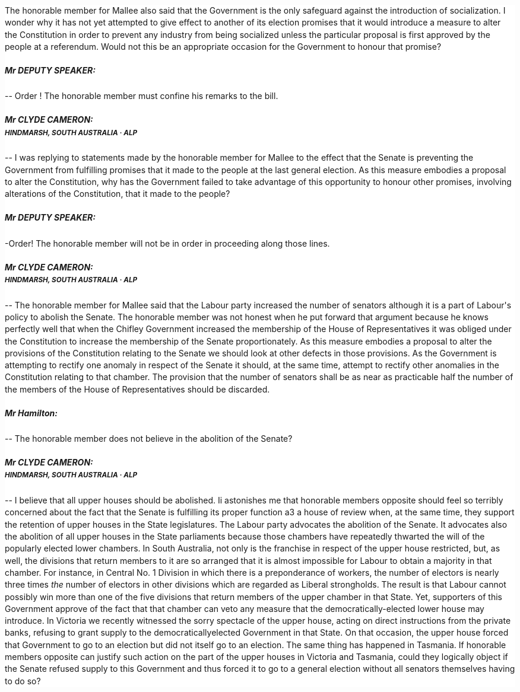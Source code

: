 The honorable member for Mallee also said that the Government is the only safeguard against the introduction of socialization. I wonder why it has not yet attempted to give effect to another of its election promises that it would introduce a measure to alter the Constitution in order to prevent any industry from being socialized unless the particular proposal is first approved by the people at a referendum. Would not this be an appropriate occasion for the Government to honour that promise? 

##### Mr DEPUTY SPEAKER:

-- Order ! The honorable member must confine his remarks to the bill. 

##### Mr CLYDE CAMERON:<br><small class="text-muted">HINDMARSH, SOUTH AUSTRALIA &middot; ALP</small>

-- I was replying to statements made by the honorable member for Mallee to the effect that the Senate is preventing the Government from fulfilling promises that it made to the people at the last general election. As this measure embodies a proposal to alter the Constitution, why has the Government failed to take advantage of this opportunity to honour other promises, involving alterations of the Constitution, that it made to the people? 

##### Mr DEPUTY SPEAKER:

-Order! The honorable member will not be in order in proceeding along those lines. 

##### Mr CLYDE CAMERON:<br><small class="text-muted">HINDMARSH, SOUTH AUSTRALIA &middot; ALP</small>

-- The honorable member for Mallee said that the Labour party increased the number of senators although it is a part of Labour's policy to abolish the Senate. The honorable member was not honest when he put forward that argument because he knows perfectly well that when the Chifley Government increased the membership of the House of Representatives it was obliged under the Constitution to increase the membership of the Senate proportionately. As this measure embodies a proposal to alter the provisions of the Constitution relating to the Senate we should look at other defects in those provisions. As the Government is attempting to rectify one anomaly in respect of the Senate it should, at the same time, attempt to rectify other anomalies in the Constitution relating to that chamber. The provision that the number of senators shall be as near as practicable half the number of the members of the House of Representatives should be discarded. 

##### Mr Hamilton:

-- The honorable member does not believe in the abolition of the Senate? 

##### Mr CLYDE CAMERON:<br><small class="text-muted">HINDMARSH, SOUTH AUSTRALIA &middot; ALP</small>

-- I believe that all upper houses should be abolished. Ii astonishes me that honorable members opposite should feel so terribly concerned about the fact that the Senate is fulfilling its proper function a3 a house of review when, at the same time, they support the retention of upper houses in the State legislatures. The Labour party advocates the abolition of the Senate. It advocates also the abolition of all upper houses in the State parliaments because those chambers have repeatedly thwarted the will of the popularly elected lower chambers. In South Australia, not only is the franchise in respect of the upper house restricted, but, as well, the divisions that return members to it are so arranged that it is almost impossible for Labour to obtain a majority in that chamber. For instance, in Central No. 1 Division in which there is a preponderance of workers, the number of electors is nearly three times  *the*  number of electors in other divisions which are regarded as Liberal strongholds. The result is that Labour cannot possibly win more than one of the five divisions that return members of the upper chamber in that State. Yet, supporters of this Government approve of the fact that that chamber can veto any measure that the democratically-elected lower house may introduce. In Victoria we recently witnessed the sorry spectacle of the upper house, acting on direct instructions from the private banks, refusing to grant supply to the democraticallyelected Government in that State. On that occasion, the upper house forced that Government to go to an election but did not itself go to an election. The same thing has happened in Tasmania. If honorable members opposite can justify such action on the part of the upper houses in Victoria and Tasmania, could they logically object if the Senate refused supply to this Government and thus forced it to go to a general election without all senators themselves having to do so? 
